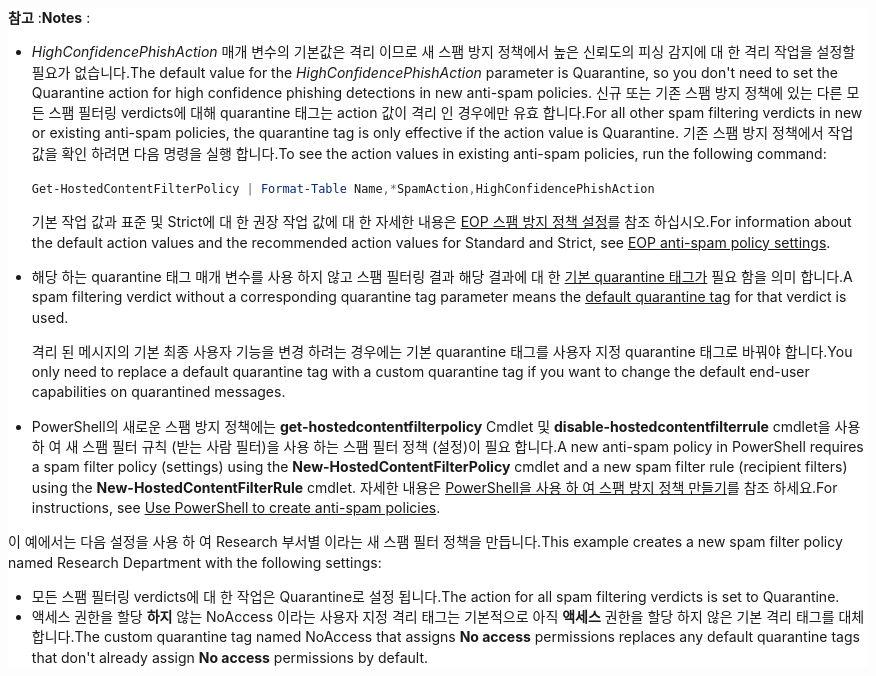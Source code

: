 <span data-ttu-id="d9be1-314">**참고** :</span><span class="sxs-lookup"><span data-stu-id="d9be1-314">**Notes** :</span></span>

- <span data-ttu-id="d9be1-315">_HighConfidencePhishAction_ 매개 변수의 기본값은 격리 이므로 새 스팸 방지 정책에서 높은 신뢰도의 피싱 감지에 대 한 격리 작업을 설정할 필요가 없습니다.</span><span class="sxs-lookup"><span data-stu-id="d9be1-315">The default value for the _HighConfidencePhishAction_ parameter is Quarantine, so you don't need to set the Quarantine action for high confidence phishing detections in new anti-spam policies.</span></span> <span data-ttu-id="d9be1-316">신규 또는 기존 스팸 방지 정책에 있는 다른 모든 스팸 필터링 verdicts에 대해 quarantine 태그는 action 값이 격리 인 경우에만 유효 합니다.</span><span class="sxs-lookup"><span data-stu-id="d9be1-316">For all other spam filtering verdicts in new or existing anti-spam policies, the quarantine tag is only effective if the action value is Quarantine.</span></span> <span data-ttu-id="d9be1-317">기존 스팸 방지 정책에서 작업 값을 확인 하려면 다음 명령을 실행 합니다.</span><span class="sxs-lookup"><span data-stu-id="d9be1-317">To see the action values in existing anti-spam policies, run the following command:</span></span>

  ```powershell
  Get-HostedContentFilterPolicy | Format-Table Name,*SpamAction,HighConfidencePhishAction
  ```

  <span data-ttu-id="d9be1-318">기본 작업 값과 표준 및 Strict에 대 한 권장 작업 값에 대 한 자세한 내용은 [EOP 스팸 방지 정책 설정](recommended-settings-for-eop-and-office365-atp.md#eop-anti-spam-policy-settings)를 참조 하십시오.</span><span class="sxs-lookup"><span data-stu-id="d9be1-318">For information about the default action values and the recommended action values for Standard and Strict, see [EOP anti-spam policy settings](recommended-settings-for-eop-and-office365-atp.md#eop-anti-spam-policy-settings).</span></span>

- <span data-ttu-id="d9be1-319">해당 하는 quarantine 태그 매개 변수를 사용 하지 않고 스팸 필터링 결과 해당 결과에 대 한 [기본 quarantine 태그가](#step-2-assign-a-quarantine-tag-to-supported-features) 필요 함을 의미 합니다.</span><span class="sxs-lookup"><span data-stu-id="d9be1-319">A spam filtering verdict without a corresponding quarantine tag parameter means the [default quarantine tag](#step-2-assign-a-quarantine-tag-to-supported-features) for that verdict is used.</span></span>

  <span data-ttu-id="d9be1-320">격리 된 메시지의 기본 최종 사용자 기능을 변경 하려는 경우에는 기본 quarantine 태그를 사용자 지정 quarantine 태그로 바꿔야 합니다.</span><span class="sxs-lookup"><span data-stu-id="d9be1-320">You only need to replace a default quarantine tag with a custom quarantine tag if you want to change the default end-user capabilities on quarantined messages.</span></span>

- <span data-ttu-id="d9be1-321">PowerShell의 새로운 스팸 방지 정책에는 **get-hostedcontentfilterpolicy** Cmdlet 및 **disable-hostedcontentfilterrule** cmdlet을 사용 하 여 새 스팸 필터 규칙 (받는 사람 필터)을 사용 하는 스팸 필터 정책 (설정)이 필요 합니다.</span><span class="sxs-lookup"><span data-stu-id="d9be1-321">A new anti-spam policy in PowerShell requires a spam filter policy (settings) using the **New-HostedContentFilterPolicy** cmdlet and a new spam filter rule (recipient filters) using the **New-HostedContentFilterRule** cmdlet.</span></span> <span data-ttu-id="d9be1-322">자세한 내용은 [PowerShell을 사용 하 여 스팸 방지 정책 만들기](configure-your-spam-filter-policies.md#use-powershell-to-create-anti-spam-policies)를 참조 하세요.</span><span class="sxs-lookup"><span data-stu-id="d9be1-322">For instructions, see [Use PowerShell to create anti-spam policies](configure-your-spam-filter-policies.md#use-powershell-to-create-anti-spam-policies).</span></span>

<span data-ttu-id="d9be1-323">이 예에서는 다음 설정을 사용 하 여 Research 부서별 이라는 새 스팸 필터 정책을 만듭니다.</span><span class="sxs-lookup"><span data-stu-id="d9be1-323">This example creates a new spam filter policy named Research Department with the following settings:</span></span>

- <span data-ttu-id="d9be1-324">모든 스팸 필터링 verdicts에 대 한 작업은 Quarantine로 설정 됩니다.</span><span class="sxs-lookup"><span data-stu-id="d9be1-324">The action for all spam filtering verdicts is set to Quarantine.</span></span>
- <span data-ttu-id="d9be1-325">액세스 권한을 할당 **하지** 않는 NoAccess 이라는 사용자 지정 격리 태그는 기본적으로 아직 **액세스** 권한을 할당 하지 않은 기본 격리 태그를 대체 합니다.</span><span class="sxs-lookup"><span data-stu-id="d9be1-325">The custom quarantine tag named NoAccess that assigns **No access** permissions replaces any default quarantine tags that don't already assign **No access** permissions by default.</span></span>
